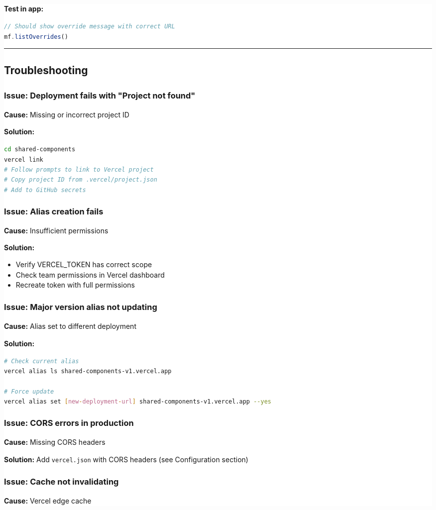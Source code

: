 **Test in app:**
```javascript
// Should show override message with correct URL
mf.listOverrides()
```

---

## Troubleshooting

### Issue: Deployment fails with "Project not found"

**Cause:** Missing or incorrect project ID

**Solution:**
```bash
cd shared-components
vercel link
# Follow prompts to link to Vercel project
# Copy project ID from .vercel/project.json
# Add to GitHub secrets
```

### Issue: Alias creation fails

**Cause:** Insufficient permissions

**Solution:**
- Verify VERCEL_TOKEN has correct scope
- Check team permissions in Vercel dashboard
- Recreate token with full permissions

### Issue: Major version alias not updating

**Cause:** Alias set to different deployment

**Solution:**
```bash
# Check current alias
vercel alias ls shared-components-v1.vercel.app

# Force update
vercel alias set [new-deployment-url] shared-components-v1.vercel.app --yes
```

### Issue: CORS errors in production

**Cause:** Missing CORS headers

**Solution:**
Add `vercel.json` with CORS headers (see Configuration section)

### Issue: Cache not invalidating

**Cause:** Vercel edge cache
